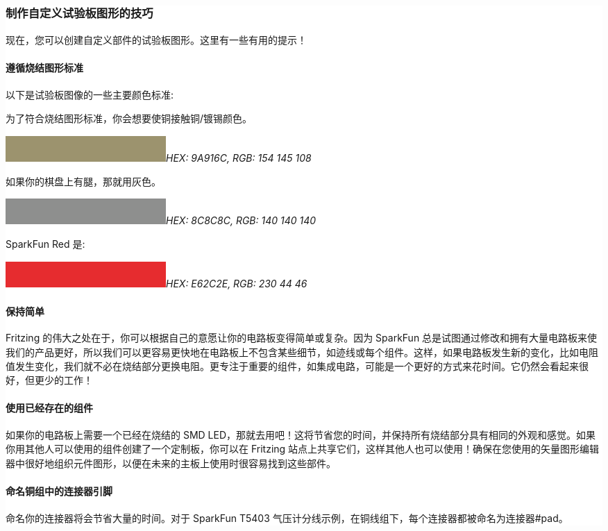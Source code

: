 ### 制作自定义试验板图形的技巧

现在，您可以创建自定义部件的试验板图形。这里有一些有用的提示！

#### 遵循烧结图形标准

以下是试验板图像的一些主要颜色标准:

为了符合烧结图形标准，你会想要使铜接触铜/镀锡颜色。

[![Copper Green](img/31e04803a3b8dfb1e0f6ec9d06479523.png)](https://cdn.sparkfun.com/assets/8/5/e/6/7/52b224cfce395f99708b4567.png)*HEX: 9A916C, RGB: 154 145 108*

如果你的棋盘上有腿，那就用灰色。

[![Leg Grey](img/ca163747ff91026052f830f54919c749.png)](https://cdn.sparkfun.com/assets/8/c/e/1/1/52b224cfce395f8a708b4569.png)*HEX: 8C8C8C, RGB: 140 140 140*

SparkFun Red 是:

[![SFE Red](img/e5837dd849a973b63275fe6d89218939.png)](https://cdn.sparkfun.com/assets/learn_tutorials/1/4/4/SFE_Red.jpg)*HEX: E62C2E, RGB: 230 44 46*

#### 保持简单

Fritzing 的伟大之处在于，你可以根据自己的意愿让你的电路板变得简单或复杂。因为 SparkFun 总是试图通过修改和拥有大量电路板来使我们的产品更好，所以我们可以更容易更快地在电路板上不包含某些细节，如迹线或每个组件。这样，如果电路板发生新的变化，比如电阻值发生变化，我们就不必在烧结部分更换电阻。更专注于重要的组件，如集成电路，可能是一个更好的方式来花时间。它仍然会看起来很好，但更少的工作！

#### 使用已经存在的组件

如果你的电路板上需要一个已经在烧结的 SMD LED，那就去用吧！这将节省您的时间，并保持所有烧结部分具有相同的外观和感觉。如果你用其他人可以使用的组件创建了一个定制板，你可以在 Fritzing 站点上共享它们，这样其他人也可以使用！确保在您使用的矢量图形编辑器中很好地组织元件图形，以便在未来的主板上使用时很容易找到这些部件。

#### 命名铜组中的连接器引脚

命名你的连接器将会节省大量的时间。对于 SparkFun T5403 气压计分线示例，在铜线组下，每个连接器都被命名为连接器#pad。
